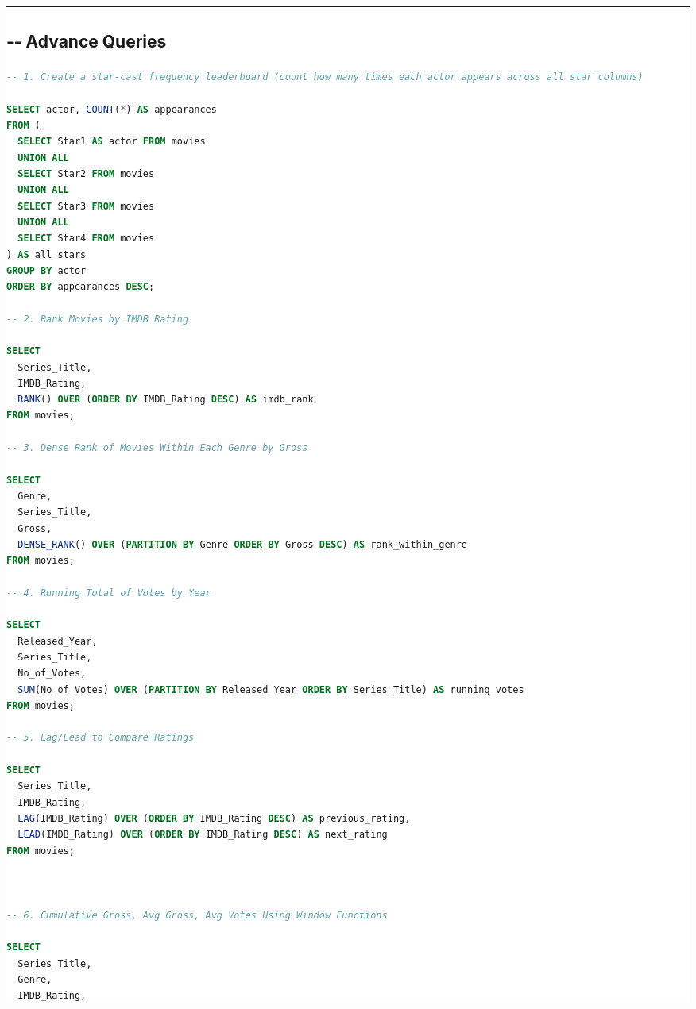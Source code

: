 ------------------------------------------------------------------------------------------------------------------------
-- Advance Queries
------------------------------------------------------------------------------------------------------------------------
```sql
-- 1. Create a star-cast frequency leaderboard (count how many times each actor appears across all star columns)

SELECT actor, COUNT(*) AS appearances
FROM (
  SELECT Star1 AS actor FROM movies
  UNION ALL
  SELECT Star2 FROM movies
  UNION ALL
  SELECT Star3 FROM movies
  UNION ALL
  SELECT Star4 FROM movies
) AS all_stars
GROUP BY actor
ORDER BY appearances DESC;

-- 2. Rank Movies by IMDB Rating

SELECT
  Series_Title,
  IMDB_Rating,
  RANK() OVER (ORDER BY IMDB_Rating DESC) AS imdb_rank
FROM movies;

-- 3. Dense Rank of Movies Within Each Genre by Gross

SELECT
  Genre,
  Series_Title,
  Gross,
  DENSE_RANK() OVER (PARTITION BY Genre ORDER BY Gross DESC) AS rank_within_genre
FROM movies;

-- 4. Running Total of Votes by Year

SELECT
  Released_Year,
  Series_Title,
  No_of_Votes,
  SUM(No_of_Votes) OVER (PARTITION BY Released_Year ORDER BY Series_Title) AS running_votes
FROM movies; 

-- 5. Lag/Lead to Compare Ratings

SELECT
  Series_Title,
  IMDB_Rating,
  LAG(IMDB_Rating) OVER (ORDER BY IMDB_Rating DESC) AS previous_rating,
  LEAD(IMDB_Rating) OVER (ORDER BY IMDB_Rating DESC) AS next_rating
FROM movies;



-- 6. Cumulative Gross, Avg Gross, Avg Votes Using Window Functions

SELECT
  Series_Title,
  Genre,
  IMDB_Rating,
```